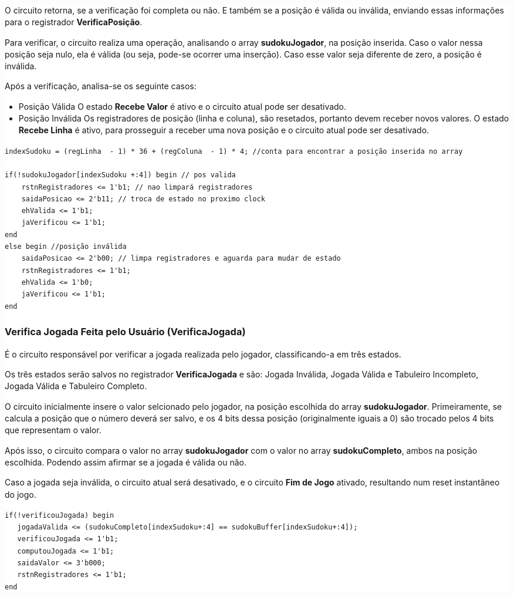 O circuito retorna, se a verificação foi completa ou não. E também se a posição é válida ou inválida, enviando essas informações para o registrador **VerificaPosição**.

Para verificar, o circuito realiza uma operação, analisando o array **sudokuJogador**, na posição inserida. Caso o valor nessa posição seja nulo, ela é válida (ou seja, pode-se ocorrer uma inserção). Caso esse valor seja diferente de zero, a posição é inválida.

Após a verificação, analisa-se os seguinte casos:

- Posição Válida
	O estado **Recebe Valor** é ativo e o circuito atual pode ser desativado.
- Posição Inválida
	Os registradores de posição (linha e coluna), são resetados, portanto devem receber novos valores. O estado **Recebe Linha** é ativo, para prosseguir a receber uma nova posição e o circuito atual pode ser desativado.

```
indexSudoku = (regLinha  - 1) * 36 + (regColuna  - 1) * 4; //conta para encontrar a posição inserida no array
				
if(!sudokuJogador[indexSudoku +:4]) begin // pos valida
	rstnRegistradores <= 1'b1; // nao limpará registradores
	saidaPosicao <= 2'b11; // troca de estado no proximo clock
	ehValida <= 1'b1;
	jaVerificou <= 1'b1;
end
else begin //posição inválida
	saidaPosicao <= 2'b00; // limpa registradores e aguarda para mudar de estado
	rstnRegistradores <= 1'b1;
	ehValida <= 1'b0;
	jaVerificou <= 1'b1;
end
```

### Verifica Jogada Feita pelo Usuário (VerificaJogada)
É o circuito responsável por verificar a jogada realizada pelo jogador, classificando-a em três estados.

Os três estados serão salvos no registrador **VerificaJogada** e são: Jogada Inválida, Jogada Válida e Tabuleiro Incompleto, Jogada Válida e Tabuleiro Completo.

O circuito inicialmente insere o valor selcionado pelo jogador, na posição escolhida do array **sudokuJogador**.  Primeiramente, se calcula a posição que o número deverá ser salvo, e os 4 bits dessa posição (originalmente iguais a 0) são trocado pelos 4 bits que representam o valor.

Após isso, o circuito compara o valor no array **sudokuJogador** com o valor no array **sudokuCompleto**, ambos na posição escolhida. Podendo assim afirmar se a jogada é válida ou não.
 
Caso a jogada seja inválida, o circuito atual será desativado, e o circuito **Fim de Jogo** ativado, resultando num reset instantâneo do jogo.
 
 ```
 if(!verificouJogada) begin
	jogadaValida <= (sudokuCompleto[indexSudoku+:4] == sudokuBuffer[indexSudoku+:4]);
	verificouJogada <= 1'b1;
	computouJogada <= 1'b1;
	saidaValor <= 3'b000;
	rstnRegistradores <= 1'b1;
end
 ```
 